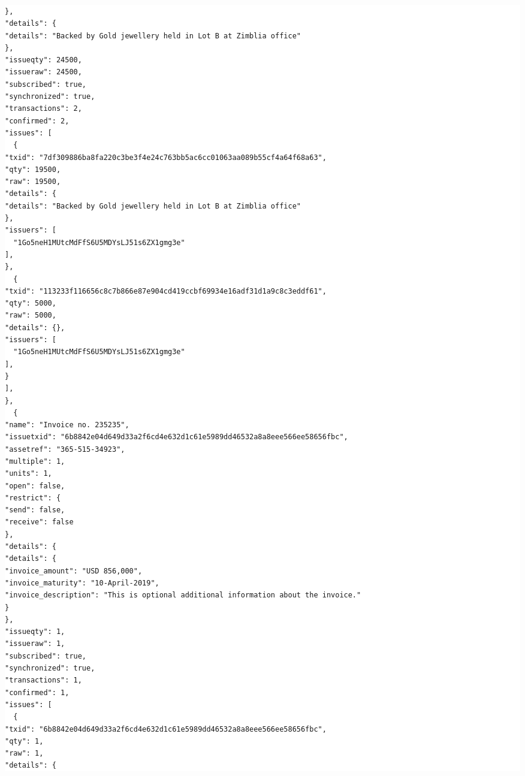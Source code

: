 ```
},
"details": {
"details": "Backed by Gold jewellery held in Lot B at Zimblia office"
},
"issueqty": 24500,
"issueraw": 24500,
"subscribed": true,
"synchronized": true,
"transactions": 2,
"confirmed": 2,
"issues": [
  {
"txid": "7df309886ba8fa220c3be3f4e24c763bb5ac6cc01063aa089b55cf4a64f68a63",
"qty": 19500,
"raw": 19500,
"details": {
"details": "Backed by Gold jewellery held in Lot B at Zimblia office"
},
"issuers": [
  "1Go5neH1MUtcMdFfS6U5MDYsLJ51s6ZX1gmg3e"
],
},
  {
"txid": "113233f116656c8c7b866e87e904cd419ccbf69934e16adf31d1a9c8c3eddf61",
"qty": 5000,
"raw": 5000,
"details": {},
"issuers": [
  "1Go5neH1MUtcMdFfS6U5MDYsLJ51s6ZX1gmg3e"
],
}
],
},
  {
"name": "Invoice no. 235235",
"issuetxid": "6b8842e04d649d33a2f6cd4e632d1c61e5989dd46532a8a8eee566ee58656fbc",
"assetref": "365-515-34923",
"multiple": 1,
"units": 1,
"open": false,
"restrict": {
"send": false,
"receive": false
},
"details": {
"details": {
"invoice_amount": "USD 856,000",
"invoice_maturity": "10-April-2019",
"invoice_description": "This is optional additional information about the invoice."
}
},
"issueqty": 1,
"issueraw": 1,
"subscribed": true,
"synchronized": true,
"transactions": 1,
"confirmed": 1,
"issues": [
  {
"txid": "6b8842e04d649d33a2f6cd4e632d1c61e5989dd46532a8a8eee566ee58656fbc",
"qty": 1,
"raw": 1,
"details": {
```